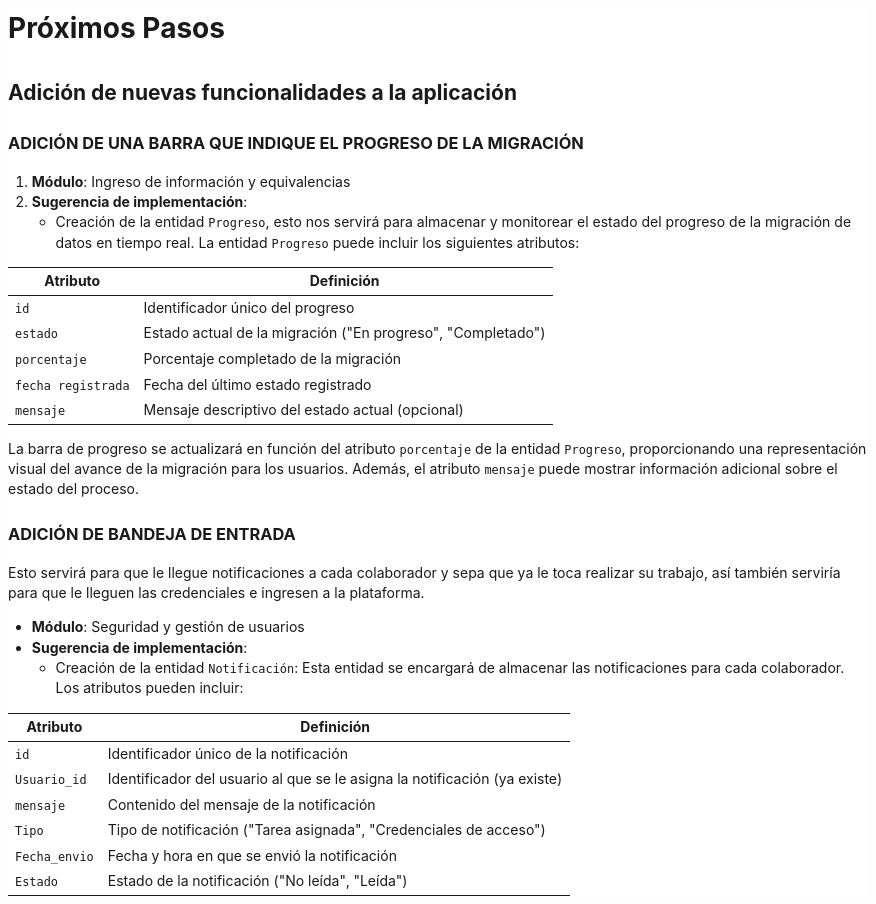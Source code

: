 
# Próximos Pasos

## Adición de nuevas funcionalidades a la aplicación

### ADICIÓN DE UNA BARRA QUE INDIQUE EL PROGRESO DE LA MIGRACIÓN 
1. **Módulo**: Ingreso de información y equivalencias
2. **Sugerencia de implementación**:
   - Creación de la entidad `Progreso`, esto nos servirá para almacenar y monitorear el estado del progreso de la migración de datos en tiempo real. La entidad `Progreso` puede incluir los siguientes atributos:
     
| Atributo         | Definición                                           |
| ---------------- | ---------------------------------------------------- |
| `id`             | Identificador único del progreso                     |
| `estado`         | Estado actual de la migración ("En progreso", "Completado") | 
| `porcentaje`     | Porcentaje completado de la migración                | 
| `fecha registrada` | Fecha del último estado registrado                    |
| `mensaje`        | Mensaje descriptivo del estado actual (opcional)     |

La barra de progreso se actualizará en función del atributo `porcentaje` de la entidad `Progreso`, proporcionando una representación visual del avance de la migración para los usuarios. Además, el atributo `mensaje` puede mostrar información adicional sobre el estado del proceso.

### ADICIÓN DE BANDEJA DE ENTRADA

Esto servirá para que le llegue notificaciones a cada colaborador y sepa que ya le toca realizar su trabajo, así también serviría para que le lleguen las credenciales e ingresen a la plataforma.

- **Módulo**: Seguridad y gestión de usuarios
- **Sugerencia de implementación**:
  - Creación de la entidad `Notificación`: Esta entidad se encargará de almacenar las notificaciones para cada colaborador. Los atributos pueden incluir:

| Atributo          | Definición                                           |
| ----------------- | ---------------------------------------------------- |
| `id`              | Identificador único de la notificación               |
| `Usuario_id`      | Identificador del usuario al que se le asigna la notificación (ya existe) |
| `mensaje`         | Contenido del mensaje de la notificación             |
| `Tipo`            | Tipo de notificación ("Tarea asignada", "Credenciales de acceso") |
| `Fecha_envio`     | Fecha y hora en que se envió la notificación         |
| `Estado`          | Estado de la notificación ("No leída", "Leída")      |
